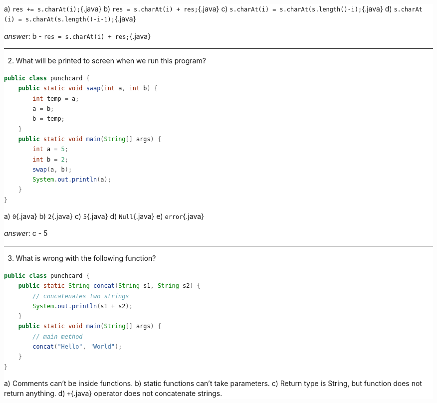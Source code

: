 a) `res += s.charAt(i);`{.java}
b) `res = s.charAt(i) + res;`{.java}
c) `s.charAt(i) = s.charAt(s.length()-i);`{.java}
d) `s.charAt(i) = s.charAt(s.length()-i-1);`{.java}

_answer_: b - `res = s.charAt(i) + res;`{.java}

---

2. What will be printed to screen when we run this program?

```java
public class punchcard {
	public static void swap(int a, int b) {
		int temp = a;
		a = b;
		b = temp;
	}
	public static void main(String[] args) {
		int a = 5;
		int b = 2;
		swap(a, b);
		System.out.println(a);
	}
}
```

a) `0`{.java}
b) `2`{.java}
c) `5`{.java}
d) `Null`{.java}
e) `error`{.java}

_answer_: c - 5

---

3. What is wrong with the following function?

```java
public class punchcard {
	public static String concat(String s1, String s2) {
		// concatenates two strings
		System.out.println(s1 + s2);
	}
	public static void main(String[] args) {
		// main method
		concat("Hello", "World");
	}
}
```

a) Comments can’t be inside functions.
b) static functions can’t take parameters.
c) Return type is String, but function does not return anything.
d) `+`{.java} operator does not concatenate strings.
